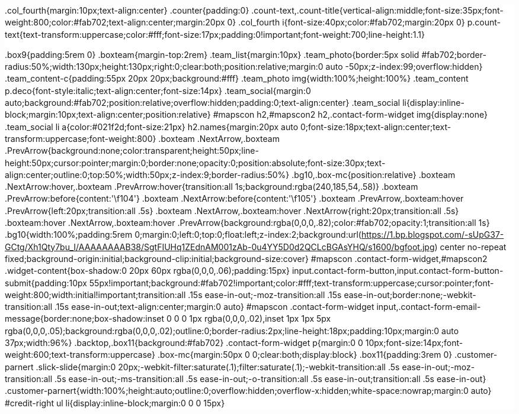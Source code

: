 .col_fourth{margin:10px;text-align:center}
.counter{padding:0}
.count-text,.count-title{vertical-align:middle;font-size:35px;font-weight:800;color:#fab702;text-align:center;margin:20px 0}
.col_fourth i{font-size:40px;color:#fab702;margin:20px 0}
p.count-text{text-transform:uppercase;color:#fff;font-size:17px;padding:0!important;font-weight:700;line-height:1.1}

.box9{padding:5rem 0}
.boxteam{margin-top:2rem}
.team_list{margin:10px}
.team_photo{border:5px solid #fab702;border-radius:50%;width:130px;height:130px;right:0;clear:both;position:relative;margin:0 auto -50px;z-index:99;overflow:hidden}
.team_content-c{padding:55px 20px 20px;background:#fff}
.team_photo img{width:100%;height:100%}
.team_content p.deco{font-style:italic;text-align:center;font-size:14px}
.team_social{margin:0 auto;background:#fab702;position:relative;overflow:hidden;padding:0;text-align:center}
.team_social li{display:inline-block;margin:10px;text-align:center;position:relative}
#mapscon h2,#mapscon2 h2,.contact-form-widget img{display:none}
.team_social li a{color:#021f2d;font-size:21px}
h2.names{margin:20px auto 0;font-size:18px;text-align:center;text-transform:uppercase;font-weight:800}
.boxteam .NextArrow,.boxteam .PrevArrow{background:none;color:transparent;height:50px;line-height:50px;cursor:pointer;margin:0;border:none;opacity:0;position:absolute;font-size:30px;text-align:center;outline:0;top:50%;width:50px;z-index:9;border-radius:50%}
.bg10,.box-mc{position:relative}
.boxteam .NextArrow:hover,.boxteam .PrevArrow:hover{transition:all 1s;background:rgba(240,185,54,.58)}
.boxteam .PrevArrow:before{content:&#39;\f104&#39;}
.boxteam .NextArrow:before{content:&#39;\f105&#39;}
.boxteam .PrevArrow,.boxteam:hover .PrevArrow{left:20px;transition:all .5s}
.boxteam .NextArrow,.boxteam:hover .NextArrow{right:20px;transition:all .5s}
.boxteam:hover .NextArrow,.boxteam:hover .PrevArrow{background:rgba(0,0,0,.82);color:#fab702;opacity:1;transition:all 1s}
.bg10{width:100%;padding:5rem 0;margin:0;left:0;top:0;float:left;z-index:2;background:url(https://1.bp.blogspot.com/-sUpG37-GCtg/Xh1Qty7bu_I/AAAAAAAAB38/SgtFIUHq1ZEdnAM001zAb-0u4YY5D0d2QCLcBGAsYHQ/s1600/bgfoot.jpg) center no-repeat fixed;background-origin:initial;background-clip:initial;background-size:cover}
#mapscon .contact-form-widget,#mapscon2 .widget-content{box-shadow:0 20px 60px rgba(0,0,0,.06);padding:15px}
input.contact-form-button,input.contact-form-button-submit{padding:10px 55px!important;background:#fab702!important;color:#fff;text-transform:uppercase;cursor:pointer;font-weight:800;width:initial!important;transition:all .15s ease-in-out;-moz-transition:all .15s ease-in-out;border:none;-webkit-transition:all .15s ease-in-out;text-align:center;margin:0 auto}
#mapscon .contact-form-widget input,.contact-form-email-message{border:none;box-shadow:inset 0 0 0 1px rgba(0,0,0,.02),inset 1px 1px 5px rgba(0,0,0,.05);background:rgba(0,0,0,.02);outline:0;border-radius:2px;line-height:18px;padding:10px;margin:0 auto 37px;width:96%}
.backtop,.box11{background:#fab702}
.contact-form-widget p{margin:0 0 10px;font-size:14px;font-weight:600;text-transform:uppercase}
.box-mc{margin:50px 0 0;clear:both;display:block}
.box11{padding:3rem 0}
.customer-parnert .slick-slide{margin:0 20px;-webkit-filter:saturate(.1);filter:saturate(.1);-webkit-transition:all .5s ease-in-out;-moz-transition:all .5s ease-in-out;-ms-transition:all .5s ease-in-out;-o-transition:all .5s ease-in-out;transition:all .5s ease-in-out}
.customer-parnert{width:100%;height:auto;outline:0;overflow:hidden;overflow-x:hidden;white-space:nowrap;margin:0 auto}
#credit-right ul li{display:inline-block;margin:0 0 0 15px}
